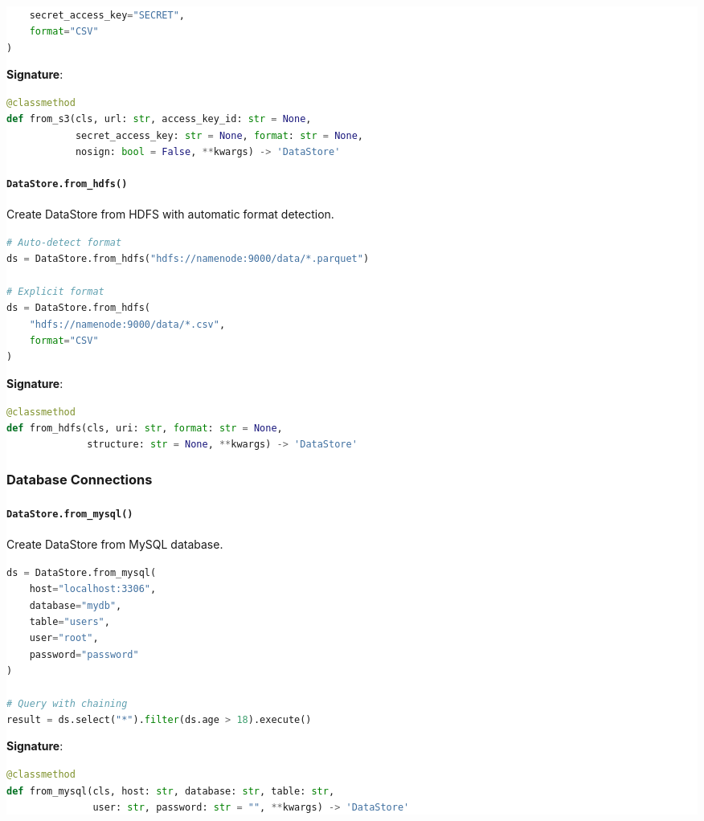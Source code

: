 ```python
    secret_access_key="SECRET",
    format="CSV"
)
```

**Signature**:
```python
@classmethod
def from_s3(cls, url: str, access_key_id: str = None, 
            secret_access_key: str = None, format: str = None, 
            nosign: bool = False, **kwargs) -> 'DataStore'
```

#### `DataStore.from_hdfs()`
Create DataStore from HDFS with automatic format detection.

```python
# Auto-detect format
ds = DataStore.from_hdfs("hdfs://namenode:9000/data/*.parquet")

# Explicit format
ds = DataStore.from_hdfs(
    "hdfs://namenode:9000/data/*.csv",
    format="CSV"
)
```

**Signature**:
```python
@classmethod
def from_hdfs(cls, uri: str, format: str = None, 
              structure: str = None, **kwargs) -> 'DataStore'
```

### Database Connections

#### `DataStore.from_mysql()`
Create DataStore from MySQL database.

```python
ds = DataStore.from_mysql(
    host="localhost:3306",
    database="mydb",
    table="users",
    user="root",
    password="password"
)

# Query with chaining
result = ds.select("*").filter(ds.age > 18).execute()
```

**Signature**:
```python
@classmethod
def from_mysql(cls, host: str, database: str, table: str, 
               user: str, password: str = "", **kwargs) -> 'DataStore'
```
